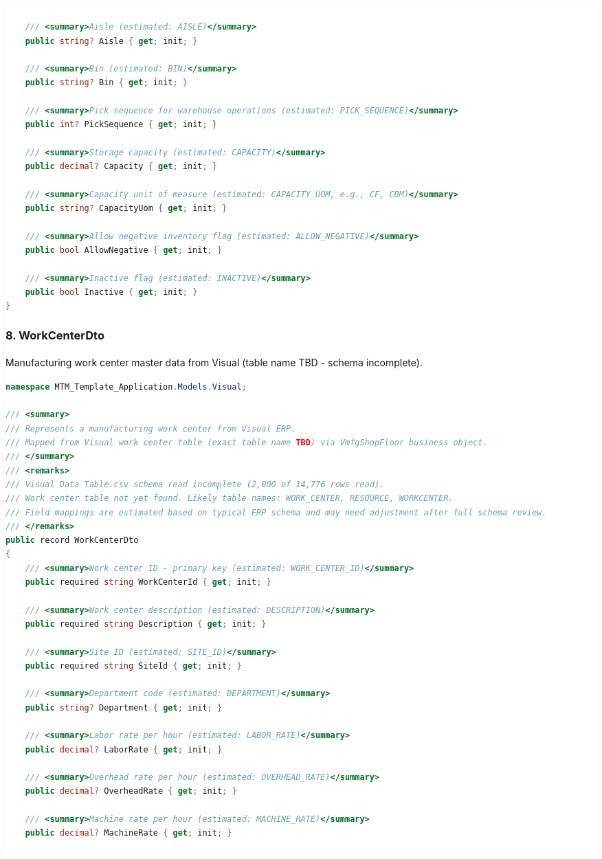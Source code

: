 ```csharp
    
    /// <summary>Aisle (estimated: AISLE)</summary>
    public string? Aisle { get; init; }
    
    /// <summary>Bin (estimated: BIN)</summary>
    public string? Bin { get; init; }
    
    /// <summary>Pick sequence for warehouse operations (estimated: PICK_SEQUENCE)</summary>
    public int? PickSequence { get; init; }
    
    /// <summary>Storage capacity (estimated: CAPACITY)</summary>
    public decimal? Capacity { get; init; }
    
    /// <summary>Capacity unit of measure (estimated: CAPACITY_UOM, e.g., CF, CBM)</summary>
    public string? CapacityUom { get; init; }
    
    /// <summary>Allow negative inventory flag (estimated: ALLOW_NEGATIVE)</summary>
    public bool AllowNegative { get; init; }
    
    /// <summary>Inactive flag (estimated: INACTIVE)</summary>
    public bool Inactive { get; init; }
}
```

### 8. WorkCenterDto

Manufacturing work center master data from Visual (table name TBD - schema incomplete).

```csharp
namespace MTM_Template_Application.Models.Visual;

/// <summary>
/// Represents a manufacturing work center from Visual ERP.
/// Mapped from Visual work center table (exact table name TBD) via VmfgShopFloor business object.
/// </summary>
/// <remarks>
/// Visual Data Table.csv schema read incomplete (2,000 of 14,776 rows read).
/// Work center table not yet found. Likely table names: WORK_CENTER, RESOURCE, WORKCENTER.
/// Field mappings are estimated based on typical ERP schema and may need adjustment after full schema review.
/// </remarks>
public record WorkCenterDto
{
    /// <summary>Work center ID - primary key (estimated: WORK_CENTER_ID)</summary>
    public required string WorkCenterId { get; init; }
    
    /// <summary>Work center description (estimated: DESCRIPTION)</summary>
    public required string Description { get; init; }
    
    /// <summary>Site ID (estimated: SITE_ID)</summary>
    public required string SiteId { get; init; }
    
    /// <summary>Department code (estimated: DEPARTMENT)</summary>
    public string? Department { get; init; }
    
    /// <summary>Labor rate per hour (estimated: LABOR_RATE)</summary>
    public decimal? LaborRate { get; init; }
    
    /// <summary>Overhead rate per hour (estimated: OVERHEAD_RATE)</summary>
    public decimal? OverheadRate { get; init; }
    
    /// <summary>Machine rate per hour (estimated: MACHINE_RATE)</summary>
    public decimal? MachineRate { get; init; }
    
```